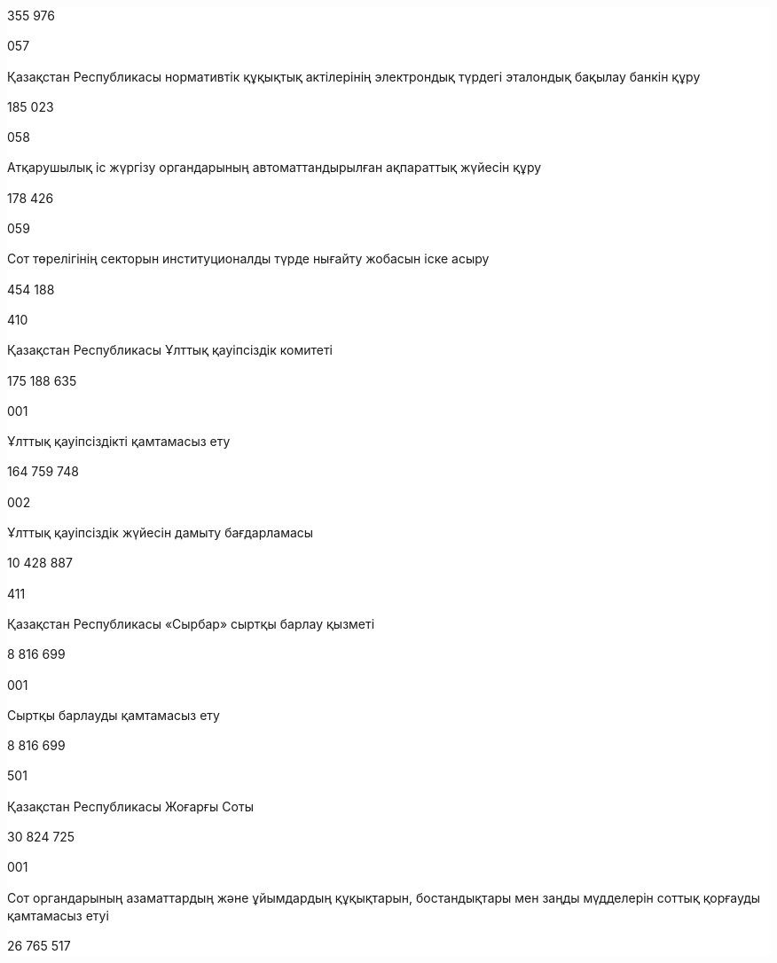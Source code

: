 355 976

057

Қа­зақ­стан Рес­пуб­ли­ка­сы нор­ма­тив­тік құқық­тық ак­ті­ле­рі­нің элек­трон­дық түр­де­гі эта­лон­дық ба­қы­лау бан­кін құ­ру

185 023

058

Ат­қа­ру­шы­лық іс жүр­гі­зу ор­ган­да­ры­ның ав­то­мат­тан­ды­ры­л­ған ақ­па­рат­тық жүй­е­сін құ­ру

178 426

059

Сот тө­ре­лі­гі­нің сек­то­рын ин­сти­ту­ци­о­нал­ды түр­де ны­ғай­ту жо­ба­сын іс­ке асы­ру

454 188

410

Қа­зақ­стан Рес­пуб­ли­ка­сы Ұлт­тық қа­уiп­сiздiк ко­ми­тетi

175 188 635

001

Ұлт­тық қа­уіп­сіз­дік­ті қам­та­ма­сыз ету

164 759 748

002

Ұлт­тық қа­уіп­сіз­дік жүй­е­сін да­мы­ту бағ­дар­ла­ма­сы

10 428 887

411

Қа­зақ­стан Рес­пуб­ли­ка­сы «Сыр­бар» сырт­қы бар­лау қыз­ме­ті

8 816 699

001

Сырт­қы бар­ла­уды қам­та­ма­сыз ету

8 816 699

501

Қа­зақ­стан Рес­пуб­ли­ка­сы Жо­ғар­ғы Со­ты

30 824 725

001

Сот ор­ган­да­ры­ның аза­мат­тар­дың және ұй­ым­дар­дың құқық­та­рын, бо­стан­дық­та­ры мен заң­ды мүд­де­ле­рін сот­тық қор­ғауды қам­та­ма­сыз етуі

26 765 517
